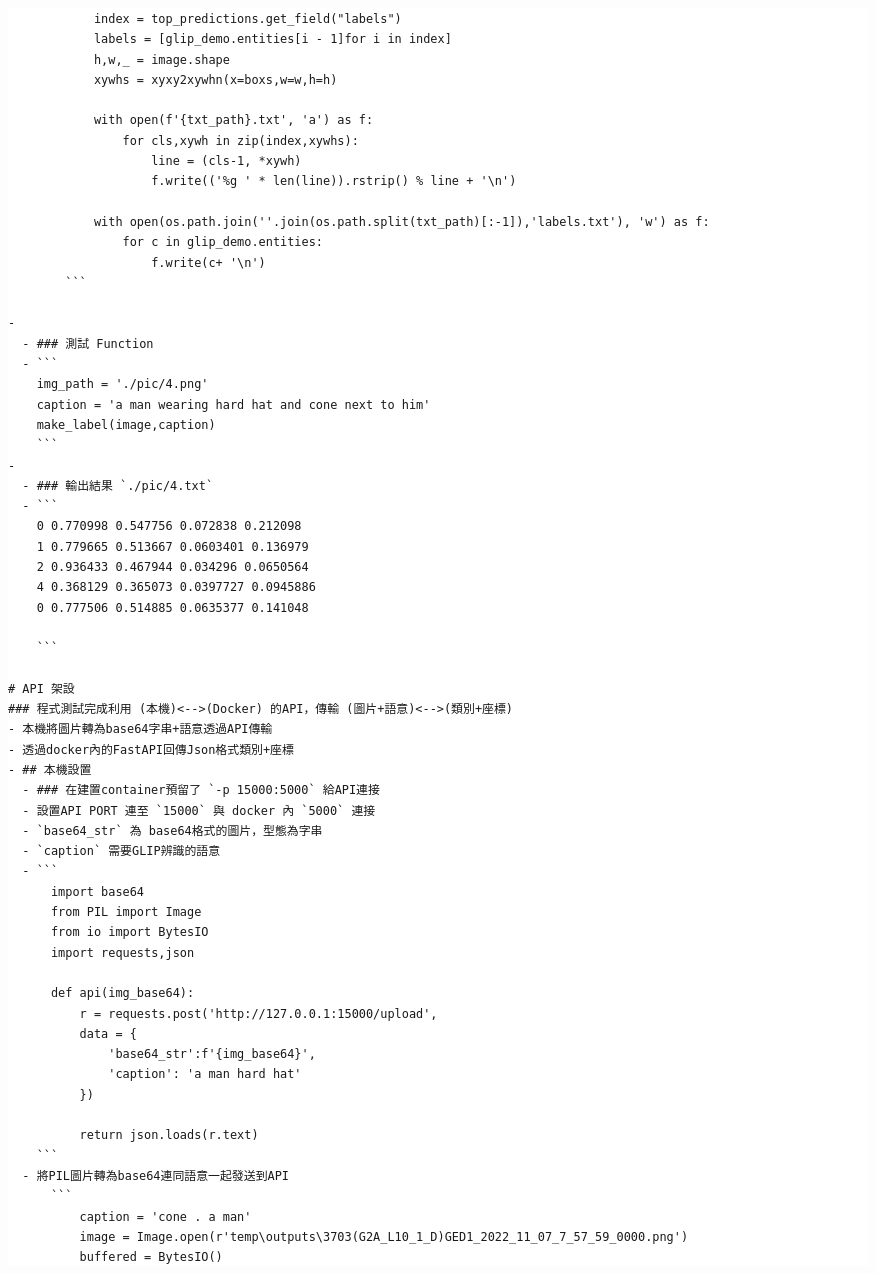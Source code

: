   ```
		      index = top_predictions.get_field("labels")
		      labels = [glip_demo.entities[i - 1]for i in index]
		      h,w,_ = image.shape
		      xywhs = xyxy2xywhn(x=boxs,w=w,h=h)
		      
		      with open(f'{txt_path}.txt', 'a') as f:
		          for cls,xywh in zip(index,xywhs):
		              line = (cls-1, *xywh)
		              f.write(('%g ' * len(line)).rstrip() % line + '\n')
		              
		      with open(os.path.join(''.join(os.path.split(txt_path)[:-1]),'labels.txt'), 'w') as f:
		          for c in glip_demo.entities:
		              f.write(c+ '\n')
		  ```
          
-
	- ### 測試 Function
	- ```
	  img_path = './pic/4.png'
	  caption = 'a man wearing hard hat and cone next to him' 
	  make_label(image,caption)
	  ```
-
	- ### 輸出結果 `./pic/4.txt`
	- ```
	  0 0.770998 0.547756 0.072838 0.212098
	  1 0.779665 0.513667 0.0603401 0.136979
	  2 0.936433 0.467944 0.034296 0.0650564
	  4 0.368129 0.365073 0.0397727 0.0945886
	  0 0.777506 0.514885 0.0635377 0.141048
	  
	  ```
      
# API 架設
### 程式測試完成利用 (本機)<-->(Docker) 的API，傳輸 (圖片+語意)<-->(類別+座標)
- 本機將圖片轉為base64字串+語意透過API傳輸
- 透過docker內的FastAPI回傳Json格式類別+座標
- ## 本機設置
    - ### 在建置container預留了 `-p 15000:5000` 給API連接
    - 設置API PORT 連至 `15000` 與 docker 內 `5000` 連接
    - `base64_str` 為 base64格式的圖片，型態為字串
    - `caption` 需要GLIP辨識的語意
    - ```
        import base64
        from PIL import Image
        from io import BytesIO
        import requests,json

        def api(img_base64):
            r = requests.post('http://127.0.0.1:15000/upload', 
            data = {
                'base64_str':f'{img_base64}',
                'caption': 'a man hard hat'
            })

            return json.loads(r.text)
      ```
    - 將PIL圖片轉為base64連同語意一起發送到API
        ```
            caption = 'cone . a man'
            image = Image.open(r'temp\outputs\3703(G2A_L10_1_D)GED1_2022_11_07_7_57_59_0000.png')
            buffered = BytesIO()
  ```